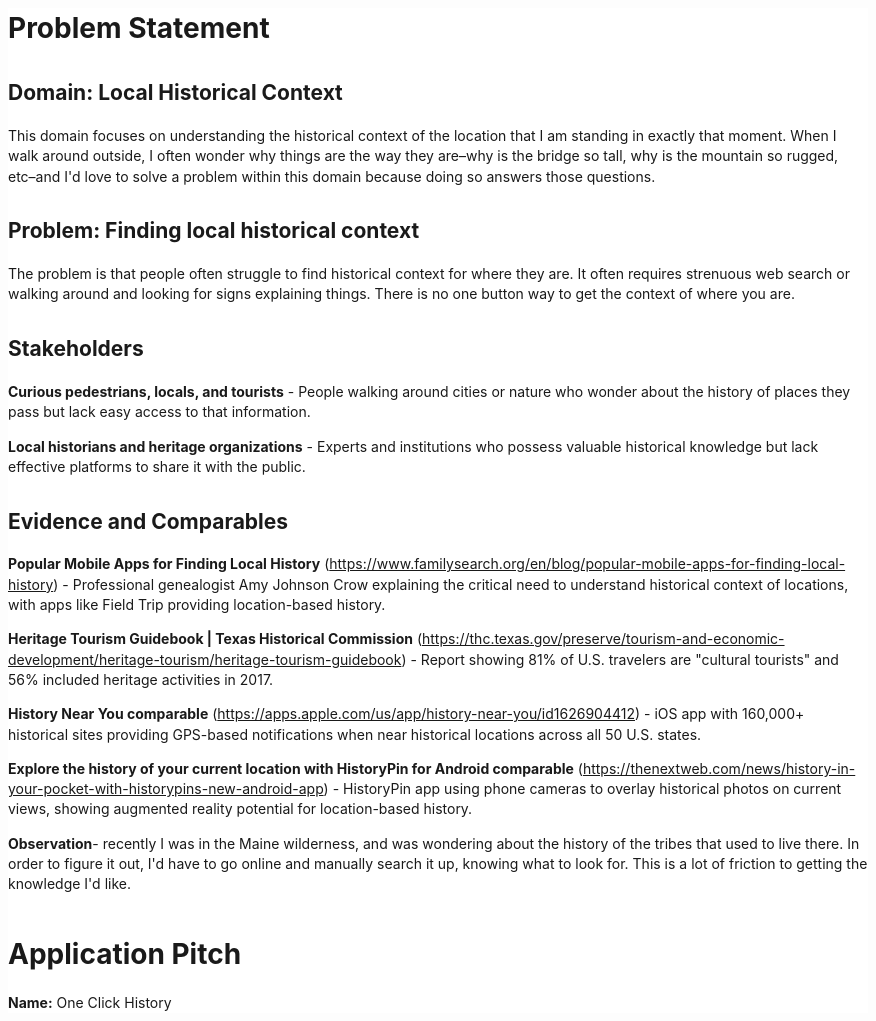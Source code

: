 # Problem Statement

## Domain: Local Historical Context

This domain focuses on understanding the historical context of the location that I am standing in exactly that moment. When I walk around outside, I often wonder why things are the way they are–why is the bridge so tall, why is the mountain so rugged, etc–and I'd love to solve a problem within this domain because doing so answers those questions.

## Problem: Finding local historical context

The problem is that people often struggle to find historical context for where they are. It often requires strenuous web search or walking around and looking for signs explaining things. There is no one button way to get the context of where you are.

## Stakeholders

**Curious pedestrians, locals, and tourists** - People walking around cities or nature who wonder about the history of places they pass but lack easy access to that information.

**Local historians and heritage organizations** - Experts and institutions who possess valuable historical knowledge but lack effective platforms to share it with the public.

## Evidence and Comparables

**Popular Mobile Apps for Finding Local History** (https://www.familysearch.org/en/blog/popular-mobile-apps-for-finding-local-history) - Professional genealogist Amy Johnson Crow explaining the critical need to understand historical context of locations, with apps like Field Trip providing location-based history.

**Heritage Tourism Guidebook | Texas Historical Commission** (https://thc.texas.gov/preserve/tourism-and-economic-development/heritage-tourism/heritage-tourism-guidebook) - Report showing 81% of U.S. travelers are "cultural tourists" and 56% included heritage activities in 2017.

**History Near You comparable** (https://apps.apple.com/us/app/history-near-you/id1626904412) - iOS app with 160,000+ historical sites providing GPS-based notifications when near historical locations across all 50 U.S. states.

**Explore the history of your current location with HistoryPin for Android comparable** (https://thenextweb.com/news/history-in-your-pocket-with-historypins-new-android-app) - HistoryPin app using phone cameras to overlay historical photos on current views, showing augmented reality potential for location-based history.

**Observation**- recently I was in the Maine wilderness, and was wondering about the history of the tribes that used to live there. In order to figure it out, I'd have to go online and manually search it up, knowing what to look for. This is a lot of friction to getting the knowledge I'd like.

# Application Pitch

**Name:** One Click History
